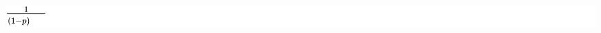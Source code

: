 <span class="latexprocessor-inline latexprocessor-a06b79719163986f3c65d5c9ae0332fcdef702c05464486a4b3a80b691f4c87d"><svg xmlns:xlink="http://www.w3.org/1999/xlink" style="width: 7.889ex; height: 4ex; vertical-align: -2ex; margin-top: 1px; margin-right: 0px; margin-bottom: 1px; margin-left: 0px; " viewBox="0 -891.5351675982971 3379.615328819509 1706.4520737541407"><defs><path id="MJMAIN-31-b2359bfc356e11e9a5c902b7b6aa38865bc13646b46440afa117fa3134c27b13" stroke-width="0" d="M213 578L200 573Q186 568 160 563T102 556H83V602H102Q149 604 189 617T245 641T273 663Q275 666 285 666Q294 666 302 660V361L303 61Q310 54 315 52T339 48T401 46H427V0H416Q395 3 257 3Q121 3 100 0H88V46H114Q136 46 152 46T177 47T193 50T201 52T207 57T213 61V578Z"></path><path id="MJMAIN-28-b2359bfc356e11e9a5c902b7b6aa38865bc13646b46440afa117fa3134c27b13" stroke-width="0" d="M94 250Q94 319 104 381T127 488T164 576T202 643T244 695T277 729T302 750H315H319Q333 750 333 741Q333 738 316 720T275 667T226 581T184 443T167 250T184 58T225 -81T274 -167T316 -220T333 -241Q333 -250 318 -250H315H302L274 -226Q180 -141 137 -14T94 250Z"></path><path id="MJMAIN-31-b2359bfc356e11e9a5c902b7b6aa38865bc13646b46440afa117fa3134c27b13" stroke-width="0" d="M213 578L200 573Q186 568 160 563T102 556H83V602H102Q149 604 189 617T245 641T273 663Q275 666 285 666Q294 666 302 660V361L303 61Q310 54 315 52T339 48T401 46H427V0H416Q395 3 257 3Q121 3 100 0H88V46H114Q136 46 152 46T177 47T193 50T201 52T207 57T213 61V578Z"></path><path id="MJMAIN-2212-b2359bfc356e11e9a5c902b7b6aa38865bc13646b46440afa117fa3134c27b13" stroke-width="0" d="M84 237T84 250T98 270H679Q694 262 694 250T679 230H98Q84 237 84 250Z"></path><path id="MJMATHI-70-b2359bfc356e11e9a5c902b7b6aa38865bc13646b46440afa117fa3134c27b13" stroke-width="0" d="M23 287Q24 290 25 295T30 317T40 348T55 381T75 411T101 433T134 442Q209 442 230 378L240 387Q302 442 358 442Q423 442 460 395T497 281Q497 173 421 82T249 -10Q227 -10 210 -4Q199 1 187 11T168 28L161 36Q160 35 139 -51T118 -138Q118 -144 126 -145T163 -148H188Q194 -155 194 -157T191 -175Q188 -187 185 -190T172 -194Q170 -194 161 -194T127 -193T65 -192Q-5 -192 -24 -194H-32Q-39 -187 -39 -183Q-37 -156 -26 -148H-6Q28 -147 33 -136Q36 -130 94 103T155 350Q156 355 156 364Q156 405 131 405Q109 405 94 377T71 316T59 280Q57 278 43 278H29Q23 284 23 287ZM178 102Q200 26 252 26Q282 26 310 49T356 107Q374 141 392 215T411 325V331Q411 405 350 405Q339 405 328 402T306 393T286 380T269 365T254 350T243 336T235 326L232 322Q232 321 229 308T218 264T204 212Q178 106 178 102Z"></path><path id="MJMAIN-29-b2359bfc356e11e9a5c902b7b6aa38865bc13646b46440afa117fa3134c27b13" stroke-width="0" d="M60 749L64 750Q69 750 74 750H86L114 726Q208 641 251 514T294 250Q294 182 284 119T261 12T224 -76T186 -143T145 -194T113 -227T90 -246Q87 -249 86 -250H74Q66 -250 63 -250T58 -247T55 -238Q56 -237 66 -225Q221 -64 221 250T66 725Q56 737 55 738Q55 746 60 749Z"></path><path id="MJMAIN-2B-b2359bfc356e11e9a5c902b7b6aa38865bc13646b46440afa117fa3134c27b13" stroke-width="0" d="M56 237T56 250T70 270H369V420L370 570Q380 583 389 583Q402 583 409 568V270H707Q722 262 722 250T707 230H409V-68Q401 -82 391 -82H389H387Q375 -82 369 -68V230H70Q56 237 56 250Z"></path><path id="MJMATHI-70-b2359bfc356e11e9a5c902b7b6aa38865bc13646b46440afa117fa3134c27b13" stroke-width="0" d="M23 287Q24 290 25 295T30 317T40 348T55 381T75 411T101 433T134 442Q209 442 230 378L240 387Q302 442 358 442Q423 442 460 395T497 281Q497 173 421 82T249 -10Q227 -10 210 -4Q199 1 187 11T168 28L161 36Q160 35 139 -51T118 -138Q118 -144 126 -145T163 -148H188Q194 -155 194 -157T191 -175Q188 -187 185 -190T172 -194Q170 -194 161 -194T127 -193T65 -192Q-5 -192 -24 -194H-32Q-39 -187 -39 -183Q-37 -156 -26 -148H-6Q28 -147 33 -136Q36 -130 94 103T155 350Q156 355 156 364Q156 405 131 405Q109 405 94 377T71 316T59 280Q57 278 43 278H29Q23 284 23 287ZM178 102Q200 26 252 26Q282 26 310 49T356 107Q374 141 392 215T411 325V331Q411 405 350 405Q339 405 328 402T306 393T286 380T269 365T254 350T243 336T235 326L232 322Q232 321 229 308T218 264T204 212Q178 106 178 102Z"></path><path id="MJMATHI-6E-b2359bfc356e11e9a5c902b7b6aa38865bc13646b46440afa117fa3134c27b13" stroke-width="0" d="M21 287Q22 293 24 303T36 341T56 388T89 425T135 442Q171 442 195 424T225 390T231 369Q231 367 232 367L243 378Q304 442 382 442Q436 442 469 415T503 336T465 179T427 52Q427 26 444 26Q450 26 453 27Q482 32 505 65T540 145Q542 153 560 153Q580 153 580 145Q580 144 576 130Q568 101 554 73T508 17T439 -10Q392 -10 371 17T350 73Q350 92 386 193T423 345Q423 404 379 404H374Q288 404 229 303L222 291L189 157Q156 26 151 16Q138 -11 108 -11Q95 -11 87 -5T76 7T74 17Q74 30 112 180T152 343Q153 348 153 366Q153 405 129 405Q91 405 66 305Q60 285 60 284Q58 278 41 278H27Q21 284 21 287Z"></path></defs><g stroke="black" fill="black" stroke-width="0" transform="matrix(1 0 0 -1 0 0)"><g transform="translate(120,0)"><rect stroke="none" width="3139" height="60" x="0" y="220"></rect><use transform="scale(0.7071067811865476)" xlink:href="#MJMAIN-31-b2359bfc356e11e9a5c902b7b6aa38865bc13646b46440afa117fa3134c27b13" x="1970" y="565"></use><g transform="translate(60,-545)"><use transform="scale(0.7071067811865476)" xlink:href="#MJMAIN-28-b2359bfc356e11e9a5c902b7b6aa38865bc13646b46440afa117fa3134c27b13"></use><use transform="scale(0.7071067811865476)" xlink:href="#MJMAIN-31-b2359bfc356e11e9a5c902b7b6aa38865bc13646b46440afa117fa3134c27b13" x="389" y="0"></use><use transform="scale(0.7071067811865476)" xlink:href="#MJMAIN-2212-b2359bfc356e11e9a5c902b7b6aa38865bc13646b46440afa117fa3134c27b13" x="888" y="0"></use><use transform="scale(0.7071067811865476)" xlink:href="#MJMATHI-70-b2359bfc356e11e9a5c902b7b6aa38865bc13646b46440afa117fa3134c27b13" x="1666" y="0"></use><use transform="scale(0.7071067811865476)" xlink:href="#MJMAIN-29-b2359bfc356e11e9a5c902b7b6aa38865bc13646b46440afa117fa3134c27b13" x="2169" y="0"></use>